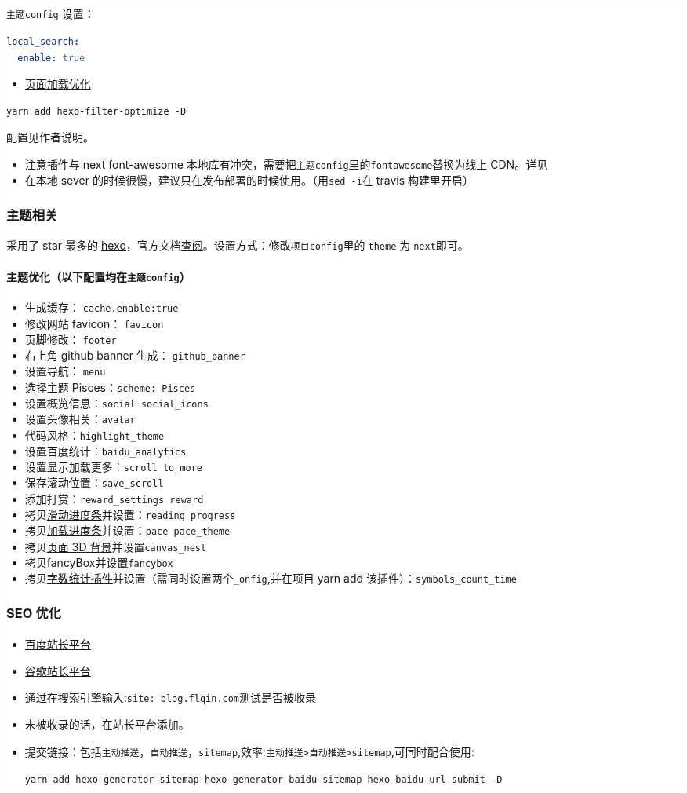 `主题config` 设置：

```yml
local_search:
  enable: true
```

- [页面加载优化](https://github.com/theme-next/hexo-filter-**optimize**)

```shell
yarn add hexo-filter-optimize -D
```

配置见作者说明。

- 注意插件与 next font-awesome 本地库有冲突，需要把`主题config`里的`fontawesome`替换为线上 CDN。[详见](https://github.com/theme-next/hexo-filter-optimize/issues/2)
- 在本地 sever 的时候很慢，建议只在发布部署的时候使用。（用`sed -i`在 travis 构建里开启）

### 主题相关

采用了 star 最多的 [hexo](https://github.com/theme-next/hexo-theme-next)，官方文档[查阅](https://theme-next.org/docs/)。设置方式：修改`项目config`里的 `theme` 为 `next`即可。

#### 主题优化（以下配置均在`主题config`）

- 生成缓存： `cache.enable:true`
- 修改网站 favicon： `favicon`
- 页脚修改： `footer`
- 右上角 github banner 生成： `github_banner`
- 设置导航： `menu`
- 选择主题 Pisces：`scheme: Pisces`
- 设置概览信息：`social social_icons`
- 设置头像相关：`avatar`
- 代码风格：`highlight_theme`
- 设置百度统计：`baidu_analytics`
- 设置显示加载更多：`scroll_to_more`
- 保存滚动位置：`save_scroll`
- 添加打赏：`reward_settings reward`
- 拷贝[滑动进度条](https://github.com/theme-next/theme-next-reading-progress)并设置：`reading_progress`
- 拷贝[加载进度条](https://github.com/theme-next/theme-next-pace)并设置：`pace pace_theme`
- 拷贝[页面 3D 背景](https://github.com/theme-next/theme-next-canvas-nest)并设置`canvas_nest`
- 拷贝[fancyBox](https://github.com/theme-next/theme-next-fancybox3)并设置`fancybox`
- 拷贝[字数统计插件](https://github.com/theme-next/hexo-symbols-count-time)并设置（需同时设置两个`_onfig`,并在项目 yarn add 该插件）：`symbols_count_time`

### SEO 优化

- [百度站长平台](https://ziyuan.baidu.com/)
- [谷歌站长平台](https://search.google.com/search-console)
- 通过在搜索引擎输入:`site: blog.flqin.com`测试是否被收录
- 未被收录的话，在站长平台添加。
- 提交链接：包括`主动推送`，`自动推送`，`sitemap`,效率:`主动推送>自动推送>sitemap`,可同时配合使用:

  ```shell
  yarn add hexo-generator-sitemap hexo-generator-baidu-sitemap hexo-baidu-url-submit -D
  ```
